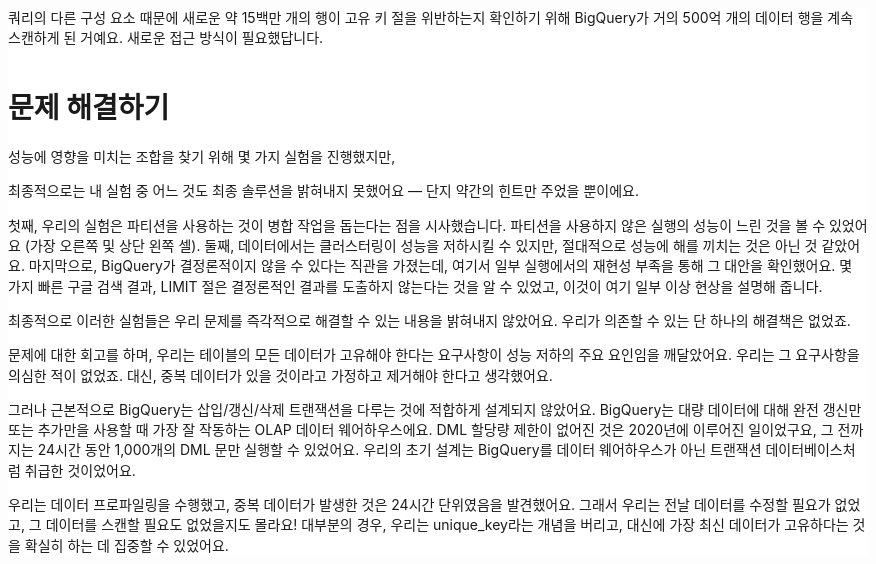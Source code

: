 쿼리의 다른 구성 요소 때문에 새로운 약 15백만 개의 행이 고유 키 절을 위반하는지 확인하기 위해 BigQuery가 거의 500억 개의 데이터 행을 계속 스캔하게 된 거예요. 새로운 접근 방식이 필요했답니다.



<ins class="adsbygoogle"
     style="display:block"
     data-ad-client="ca-pub-4877378276818686"
     data-ad-slot="1107185301"
     data-ad-format="auto"
     data-full-width-responsive="true"></ins>

<script>
     (adsbygoogle = window.adsbygoogle || []).push({});
</script>

# 문제 해결하기

성능에 영향을 미치는 조합을 찾기 위해 몇 가지 실험을 진행했지만,

최종적으로는 내 실험 중 어느 것도 최종 솔루션을 밝혀내지 못했어요 — 단지 약간의 힌트만 주었을 뿐이에요.

첫째, 우리의 실험은 파티션을 사용하는 것이 병합 작업을 돕는다는 점을 시사했습니다. 파티션을 사용하지 않은 실행의 성능이 느린 것을 볼 수 있었어요 (가장 오른쪽 및 상단 왼쪽 셀). 둘째, 데이터에서는 클러스터링이 성능을 저하시킬 수 있지만, 절대적으로 성능에 해를 끼치는 것은 아닌 것 같았어요. 마지막으로, BigQuery가 결정론적이지 않을 수 있다는 직관을 가졌는데, 여기서 일부 실행에서의 재현성 부족을 통해 그 대안을 확인했어요. 몇 가지 빠른 구글 검색 결과, LIMIT 절은 결정론적인 결과를 도출하지 않는다는 것을 알 수 있었고, 이것이 여기 일부 이상 현상을 설명해 줍니다.



<ins class="adsbygoogle"
     style="display:block"
     data-ad-client="ca-pub-4877378276818686"
     data-ad-slot="1107185301"
     data-ad-format="auto"
     data-full-width-responsive="true"></ins>

<script>
     (adsbygoogle = window.adsbygoogle || []).push({});
</script>

최종적으로 이러한 실험들은 우리 문제를 즉각적으로 해결할 수 있는 내용을 밝혀내지 않았어요. 우리가 의존할 수 있는 단 하나의 해결책은 없었죠.

문제에 대한 회고를 하며, 우리는 테이블의 모든 데이터가 고유해야 한다는 요구사항이 성능 저하의 주요 요인임을 깨달았어요. 우리는 그 요구사항을 의심한 적이 없었죠. 대신, 중복 데이터가 있을 것이라고 가정하고 제거해야 한다고 생각했어요.

그러나 근본적으로 BigQuery는 삽입/갱신/삭제 트랜잭션을 다루는 것에 적합하게 설계되지 않았어요. BigQuery는 대량 데이터에 대해 완전 갱신만 또는 추가만을 사용할 때 가장 잘 작동하는 OLAP 데이터 웨어하우스에요. DML 할당량 제한이 없어진 것은 2020년에 이루어진 일이었구요, 그 전까지는 24시간 동안 1,000개의 DML 문만 실행할 수 있었어요. 우리의 초기 설계는 BigQuery를 데이터 웨어하우스가 아닌 트랜잭션 데이터베이스처럼 취급한 것이었어요.

우리는 데이터 프로파일링을 수행했고, 중복 데이터가 발생한 것은 24시간 단위였음을 발견했어요. 그래서 우리는 전날 데이터를 수정할 필요가 없었고, 그 데이터를 스캔할 필요도 없었을지도 몰라요! 대부분의 경우, 우리는 unique_key라는 개념을 버리고, 대신에 가장 최신 데이터가 고유하다는 것을 확실히 하는 데 집중할 수 있었어요.



<ins class="adsbygoogle"
     style="display:block"
     data-ad-client="ca-pub-4877378276818686"
     data-ad-slot="1107185301"
     data-ad-format="auto"
     data-full-width-responsive="true"></ins>

